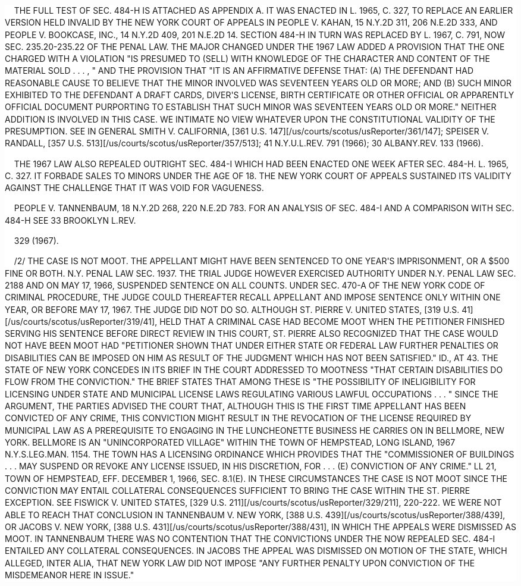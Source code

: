     THE FULL TEST OF SEC. 484-H IS ATTACHED AS APPENDIX A. IT WAS ENACTED IN L. 1965, C. 327, TO REPLACE AN EARLIER VERSION HELD INVALID BY THE NEW YORK COURT OF APPEALS IN PEOPLE V. KAHAN, 15 N.Y.2D 311, 206 N.E.2D 333, AND PEOPLE V. BOOKCASE, INC., 14 N.Y.2D 409, 201 N.E.2D 14.  SECTION 484-H IN TURN WAS REPLACED BY L. 1967, C. 791, NOW SEC. 235.20-235.22 OF THE PENAL LAW.  THE MAJOR CHANGED UNDER THE 1967 LAW ADDED A PROVISION THAT THE ONE CHARGED WITH A VIOLATION "IS PRESUMED TO (SELL) WITH KNOWLEDGE OF THE CHARACTER AND CONTENT OF THE MATERIAL SOLD . . . , " AND THE PROVISION THAT "IT IS AN AFFIRMATIVE DEFENSE THAT: (A) THE DEFENDANT HAD REASONABLE CAUSE TO BELIEVE THAT THE MINOR INVOLVED WAS SEVENTEEN YEARS OLD OR MORE; AND (B) SUCH MINOR EXHIBITED TO THE DEFENDANT A DRAFT CARDS, DIVER'S LICENSE, BIRTH CERTIFICATE OR OTHER OFFICIAL OR APPARENTLY OFFICIAL DOCUMENT PURPORTING TO ESTABLISH THAT SUCH MINOR WAS SEVENTEEN YEARS OLD OR MORE."  NEITHER ADDITION IS INVOLVED IN THIS CASE.  WE INTIMATE NO VIEW WHATEVER UPON THE CONSTITUTIONAL VALIDITY OF THE PRESUMPTION.  SEE IN GENERAL SMITH V. CALIFORNIA, [361 U.S. 147][/us/courts/scotus/usReporter/361/147]; SPEISER V. RANDALL, [357 U.S. 513][/us/courts/scotus/usReporter/357/513]; 41 N.Y.U.L.REV.  791 (1966); 30 ALBANY.REV.  133 (1966).

    THE 1967 LAW ALSO REPEALED OUTRIGHT SEC. 484-I WHICH HAD BEEN ENACTED ONE WEEK AFTER SEC. 484-H.  L. 1965, C. 327.  IT FORBADE SALES TO MINORS UNDER THE AGE OF 18.  THE NEW YORK COURT OF APPEALS SUSTAINED ITS VALIDITY AGAINST THE CHALLENGE THAT IT WAS VOID FOR VAGUENESS.

    PEOPLE V. TANNENBAUM, 18 N.Y.2D 268, 220 N.E.2D 783.  FOR AN ANALYSIS OF SEC. 484-I AND A COMPARISON WITH SEC. 484-H SEE 33 BROOKLYN L.REV.

    329 (1967).

    /2/  THE CASE IS NOT MOOT.  THE APPELLANT MIGHT HAVE BEEN SENTENCED TO ONE YEAR'S IMPRISONMENT, OR A $500 FINE OR BOTH.  N.Y. PENAL LAW SEC. 1937.  THE TRIAL JUDGE HOWEVER EXERCISED AUTHORITY UNDER N.Y. PENAL LAW SEC. 2188 AND ON MAY 17, 1966, SUSPENDED SENTENCE ON ALL COUNTS.  UNDER SEC. 470-A OF THE NEW YORK CODE OF CRIMINAL PROCEDURE, THE JUDGE COULD THEREAFTER RECALL APPELLANT AND IMPOSE SENTENCE ONLY WITHIN ONE YEAR, OR BEFORE MAY 17, 1967.  THE JUDGE DID NOT DO SO. ALTHOUGH ST. PIERRE V. UNITED STATES, [319 U.S. 41][/us/courts/scotus/usReporter/319/41], HELD THAT A CRIMINAL CASE HAD BECOME MOOT WHEN THE PETITIONER FINISHED SERVING HIS SENTENCE BEFORE DIRECT REVIEW IN THIS COURT, ST. PIERRE ALSO RECOGNIZED THAT THE CASE WOULD NOT HAVE BEEN MOOT HAD "PETITIONER SHOWN THAT UNDER EITHER STATE OR FEDERAL LAW FURTHER PENALTIES OR DISABILITIES CAN BE IMPOSED ON HIM AS RESULT OF THE JUDGMENT WHICH HAS NOT BEEN SATISFIED."  ID., AT 43.  THE STATE OF NEW YORK CONCEDES IN ITS BRIEF IN THE COURT ADDRESSED TO MOOTNESS "THAT CERTAIN DISABILITIES DO FLOW FROM THE CONVICTION."  THE BRIEF STATES THAT AMONG THESE IS "THE POSSIBILITY OF INELIGIBILITY FOR LICENSING UNDER STATE AND MUNICIPAL LICENSE LAWS REGULATING VARIOUS LAWFUL OCCUPATIONS . . . "  SINCE THE ARGUMENT, THE PARTIES ADVISED THE COURT THAT, ALTHOUGH THIS IS THE FIRST TIME APPELLANT HAS BEEN CONVICTED OF ANY CRIME, THIS CONVICTION MIGHT RESULT IN THE REVOCATION OF THE LICENSE REQUIRED BY MUNICIPAL LAW AS A PREREQUISITE TO ENGAGING IN THE LUNCHEONETTE BUSINESS HE CARRIES ON IN BELLMORE, NEW YORK.  BELLMORE IS AN "UNINCORPORATED VILLAGE" WITHIN THE TOWN OF HEMPSTEAD, LONG ISLAND, 1967 N.Y.S.LEG.MAN.  1154.  THE TOWN HAS A LICENSING ORDINANCE WHICH PROVIDES THAT THE "COMMISSIONER OF BUILDINGS . . . MAY SUSPEND OR REVOKE ANY LICENSE ISSUED, IN HIS DISCRETION, FOR . . . (E) CONVICTION OF ANY CRIME."  LL 21, TOWN OF HEMPSTEAD, EFF. DECEMBER 1, 1966, SEC. 8.1(E).  IN THESE CIRCUMSTANCES THE CASE IS NOT MOOT SINCE THE CONVICTION MAY ENTAIL COLLATERAL CONSEQUENCES SUFFICIENT TO BRING THE CASE WITHIN THE ST. PIERRE EXCEPTION.  SEE FISWICK V. UNITED STATES, [329 U.S. 211][/us/courts/scotus/usReporter/329/211], 220-222.  WE WERE NOT ABLE TO REACH THAT CONCLUSION IN TANNENBAUM V. NEW YORK, [388 U.S. 439][/us/courts/scotus/usReporter/388/439], OR JACOBS V. NEW YORK, [388 U.S. 431][/us/courts/scotus/usReporter/388/431], IN WHICH THE APPEALS WERE DISMISSED AS MOOT.  IN TANNENBAUM THERE WAS NO CONTENTION THAT THE CONVICTIONS UNDER THE NOW REPEALED SEC. 484-I ENTAILED ANY COLLATERAL CONSEQUENCES.  IN JACOBS THE APPEAL WAS DISMISSED ON MOTION OF THE STATE, WHICH ALLEGED, INTER ALIA, THAT NEW YORK LAW DID NOT IMPOSE "ANY FURTHER PENALTY UPON CONVICTION OF THE MISDEMEANOR HERE IN ISSUE."
